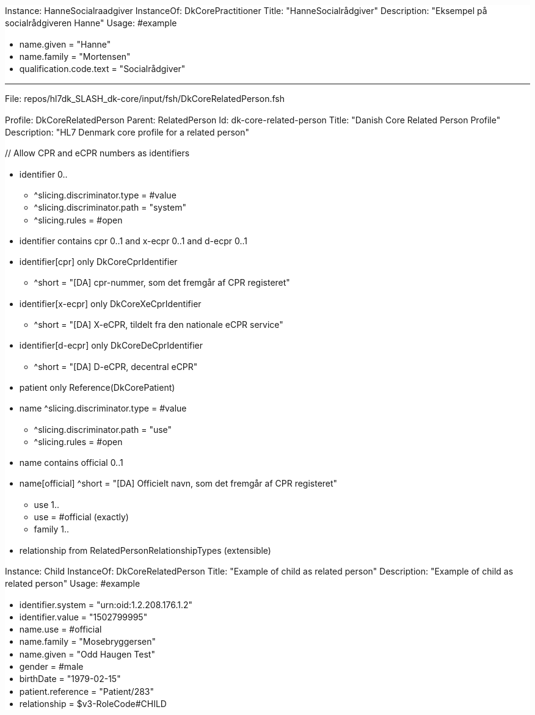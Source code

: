 Instance: HanneSocialraadgiver
InstanceOf: DkCorePractitioner
Title: "HanneSocialrådgiver"
Description: "Eksempel på socialrådgiveren Hanne"
Usage: #example
* name.given = "Hanne"
* name.family = "Mortensen"
* qualification.code.text = "Socialrådgiver"

---

File: repos/hl7dk_SLASH_dk-core/input/fsh/DkCoreRelatedPerson.fsh

Profile: DkCoreRelatedPerson
Parent: RelatedPerson
Id: dk-core-related-person
Title: "Danish Core Related Person Profile"
Description: "HL7 Denmark core profile for a related person"

// Allow CPR and eCPR numbers as identifiers
* identifier 0..
  * ^slicing.discriminator.type = #value
  * ^slicing.discriminator.path = "system"
  * ^slicing.rules = #open
* identifier contains
    cpr 0..1 and
    x-ecpr 0..1 and
    d-ecpr 0..1
* identifier[cpr] only DkCoreCprIdentifier
  * ^short = "[DA] cpr-nummer, som det fremgår af CPR registeret"
* identifier[x-ecpr] only DkCoreXeCprIdentifier
  * ^short = "[DA] X-eCPR, tildelt fra den nationale eCPR service"
* identifier[d-ecpr] only DkCoreDeCprIdentifier
  * ^short = "[DA] D-eCPR, decentral eCPR"

* patient only Reference(DkCorePatient)

* name ^slicing.discriminator.type = #value
  * ^slicing.discriminator.path = "use"
  * ^slicing.rules = #open
* name contains official 0..1
* name[official] ^short = "[DA] Officielt navn, som det fremgår af CPR registeret"
  * use 1..
  * use = #official (exactly)
  * family 1..

* relationship from RelatedPersonRelationshipTypes (extensible)

Instance: Child
InstanceOf: DkCoreRelatedPerson
Title: "Example of child as related person"
Description: "Example of child as related person"
Usage: #example
* identifier.system = "urn:oid:1.2.208.176.1.2"
* identifier.value = "1502799995"
* name.use = #official
* name.family = "Mosebryggersen"
* name.given = "Odd Haugen Test"
* gender = #male
* birthDate = "1979-02-15"
* patient.reference = "Patient/283"
* relationship = $v3-RoleCode#CHILD

